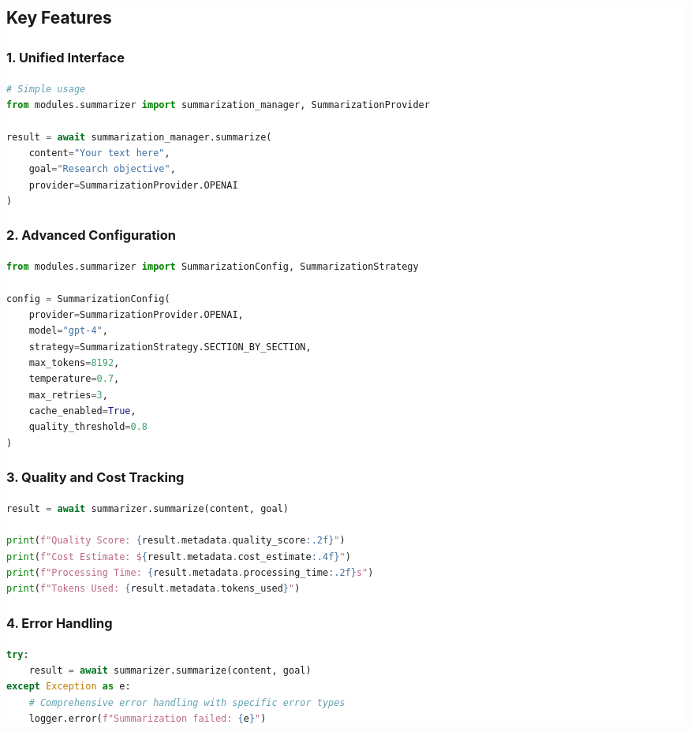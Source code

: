 ## Key Features

### 1. Unified Interface

```python
# Simple usage
from modules.summarizer import summarization_manager, SummarizationProvider

result = await summarization_manager.summarize(
    content="Your text here",
    goal="Research objective",
    provider=SummarizationProvider.OPENAI
)
```

### 2. Advanced Configuration

```python
from modules.summarizer import SummarizationConfig, SummarizationStrategy

config = SummarizationConfig(
    provider=SummarizationProvider.OPENAI,
    model="gpt-4",
    strategy=SummarizationStrategy.SECTION_BY_SECTION,
    max_tokens=8192,
    temperature=0.7,
    max_retries=3,
    cache_enabled=True,
    quality_threshold=0.8
)
```

### 3. Quality and Cost Tracking

```python
result = await summarizer.summarize(content, goal)

print(f"Quality Score: {result.metadata.quality_score:.2f}")
print(f"Cost Estimate: ${result.metadata.cost_estimate:.4f}")
print(f"Processing Time: {result.metadata.processing_time:.2f}s")
print(f"Tokens Used: {result.metadata.tokens_used}")
```

### 4. Error Handling

```python
try:
    result = await summarizer.summarize(content, goal)
except Exception as e:
    # Comprehensive error handling with specific error types
    logger.error(f"Summarization failed: {e}")
```
